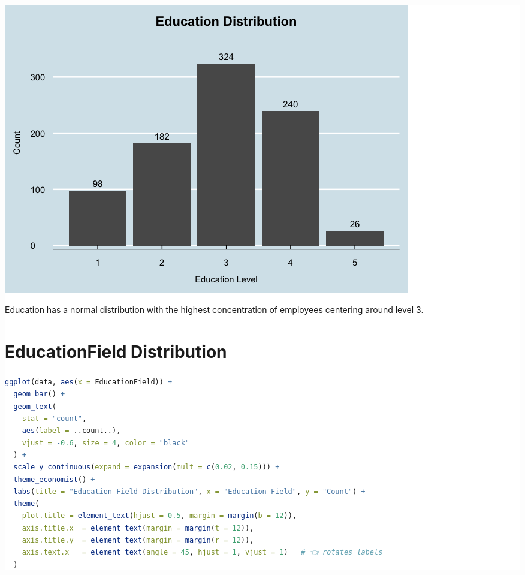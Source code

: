 ![](univariate_analysis_files/figure-gfm/unnamed-chunk-18-1.png)

Education has a normal distribution with the highest concentration of
employees centering around level 3.

# EducationField Distribution

``` r
ggplot(data, aes(x = EducationField)) +
  geom_bar() +
  geom_text(
    stat = "count",
    aes(label = ..count..),
    vjust = -0.6, size = 4, color = "black"
  ) +
  scale_y_continuous(expand = expansion(mult = c(0.02, 0.15))) +
  theme_economist() +
  labs(title = "Education Field Distribution", x = "Education Field", y = "Count") +
  theme(
    plot.title = element_text(hjust = 0.5, margin = margin(b = 12)),
    axis.title.x  = element_text(margin = margin(t = 12)),
    axis.title.y  = element_text(margin = margin(r = 12)),
    axis.text.x   = element_text(angle = 45, hjust = 1, vjust = 1)   # 👈 rotates labels
  )
```

